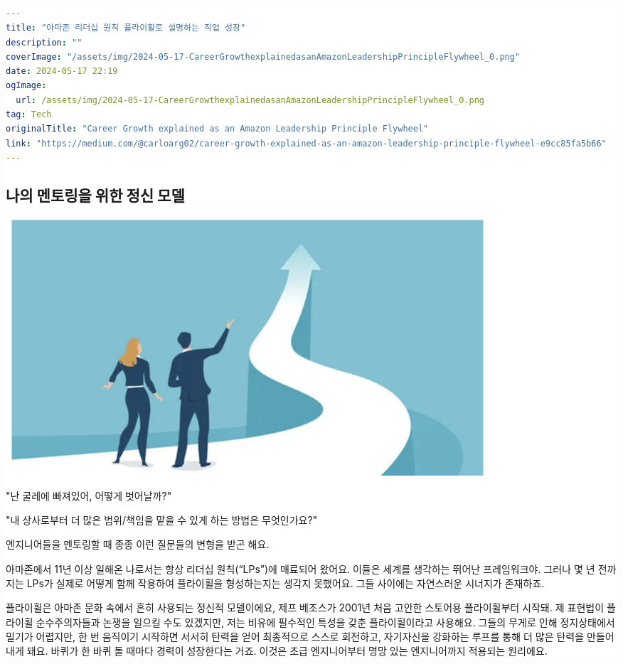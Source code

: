 ```yaml
---
title: "아마존 리더십 원칙 플라이휠로 설명하는 직업 성장"
description: ""
coverImage: "/assets/img/2024-05-17-CareerGrowthexplainedasanAmazonLeadershipPrincipleFlywheel_0.png"
date: 2024-05-17 22:19
ogImage: 
  url: /assets/img/2024-05-17-CareerGrowthexplainedasanAmazonLeadershipPrincipleFlywheel_0.png
tag: Tech
originalTitle: "Career Growth explained as an Amazon Leadership Principle Flywheel"
link: "https://medium.com/@carloarg02/career-growth-explained-as-an-amazon-leadership-principle-flywheel-e9cc85fa5b66"
---
```



## 나의 멘토링을 위한 정신 모델

![Image](/assets/img/2024-05-17-CareerGrowthexplainedasanAmazonLeadershipPrincipleFlywheel_0.png)

"난 굴레에 빠져있어, 어떻게 벗어날까?"

"내 상사로부터 더 많은 범위/책임을 맡을 수 있게 하는 방법은 무엇인가요?"

<div class="content-ad"></div>

엔지니어들을 멘토링할 때 종종 이런 질문들의 변형을 받곤 해요.

아마존에서 11년 이상 일해온 나로서는 항상 리더십 원칙(“LPs”)에 매료되어 왔어요. 이들은 세계를 생각하는 뛰어난 프레임워크야. 그러나 몇 년 전까지는 LPs가 실제로 어떻게 함께 작용하여 플라이휠을 형성하는지는 생각지 못했어요. 그들 사이에는 자연스러운 시너지가 존재하죠.

플라이휠은 아마존 문화 속에서 흔히 사용되는 정신적 모델이에요, 제프 베조스가 2001년 처음 고안한 스토어용 플라이휠부터 시작돼. 제 표현법이 플라이휠 순수주의자들과 논쟁을 일으킬 수도 있겠지만, 저는 비유에 필수적인 특성을 갖춘 플라이휠이라고 사용해요. 그들의 무게로 인해 정지상태에서 밀기가 어렵지만, 한 번 움직이기 시작하면 서서히 탄력을 얻어 최종적으로 스스로 회전하고, 자기자신을 강화하는 루프를 통해 더 많은 탄력을 만들어내게 돼요. 바퀴가 한 바퀴 돌 때마다 경력이 성장한다는 거죠. 이것은 초급 엔지니어부터 명망 있는 엔지니어까지 적용되는 원리에요.
